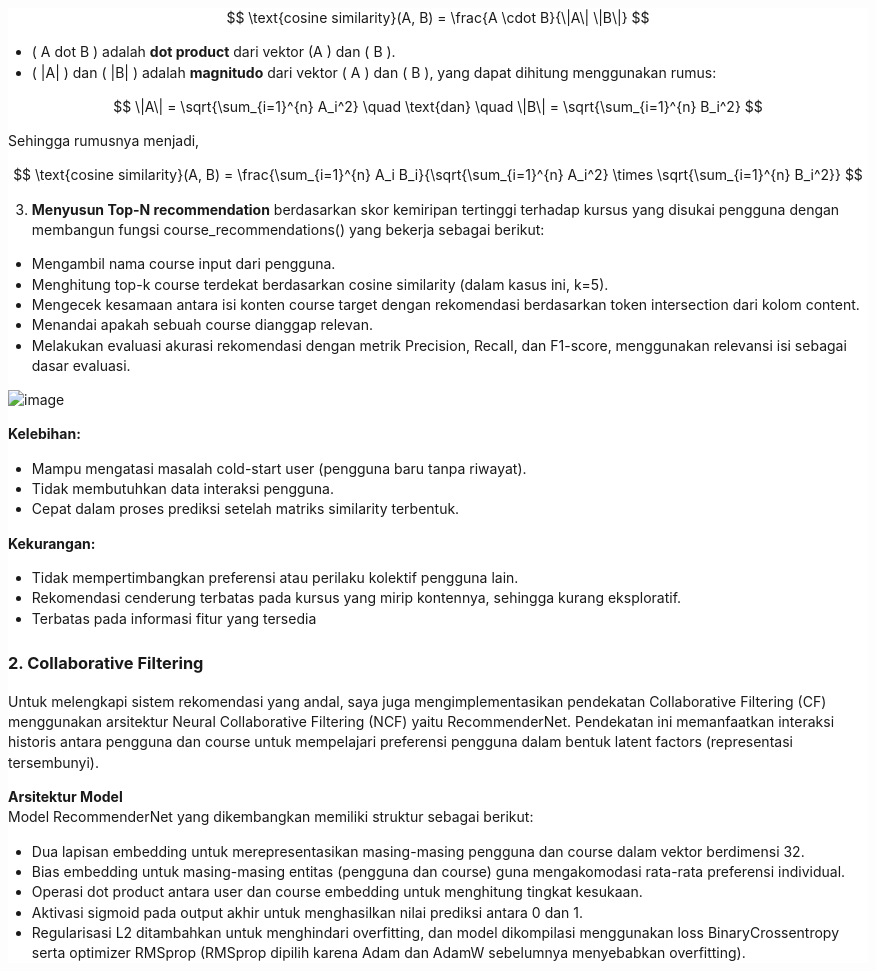   $$
  \text{cosine similarity}(A, B) = \frac{A \cdot B}{\|A\| \|B\|}
  $$
  
  - \( A dot B \) adalah **dot product** dari vektor \(A \) dan \( B \).
  - \( \|A\| \) dan \( \|B\| \) adalah **magnitudo** dari vektor \( A \) dan \( B \), yang dapat dihitung menggunakan rumus:
  
  $$
  \|A\| = \sqrt{\sum_{i=1}^{n} A_i^2} \quad \text{dan} \quad \|B\| = \sqrt{\sum_{i=1}^{n} B_i^2}
  $$
  
 Sehingga rumusnya menjadi,
  
  $$
  \text{cosine similarity}(A, B) = \frac{\sum_{i=1}^{n} A_i B_i}{\sqrt{\sum_{i=1}^{n} A_i^2} \times \sqrt{\sum_{i=1}^{n} B_i^2}}
  $$
  
3. **Menyusun Top-N recommendation** berdasarkan skor kemiripan tertinggi terhadap kursus yang disukai pengguna dengan membangun fungsi course_recommendations() yang bekerja sebagai berikut:
  - Mengambil nama course input dari pengguna.
  - Menghitung top-k course terdekat berdasarkan cosine similarity (dalam kasus ini, k=5).
  - Mengecek kesamaan antara isi konten course target dengan rekomendasi berdasarkan token intersection dari kolom content.
  - Menandai apakah sebuah course dianggap relevan.
  - Melakukan evaluasi akurasi rekomendasi dengan metrik Precision, Recall, dan F1-score, menggunakan relevansi isi sebagai dasar evaluasi.

  ![image](https://github.com/user-attachments/assets/7486df58-a66f-4a6e-8364-45b8fb91d141)

**Kelebihan:**  
  - Mampu mengatasi masalah cold-start user (pengguna baru tanpa riwayat).
  - Tidak membutuhkan data interaksi pengguna.
  - Cepat dalam proses prediksi setelah matriks similarity terbentuk.  
  
**Kekurangan:**
  - Tidak mempertimbangkan preferensi atau perilaku kolektif pengguna lain.
  - Rekomendasi cenderung terbatas pada kursus yang mirip kontennya, sehingga kurang eksploratif.
  - Terbatas pada informasi fitur yang tersedia

### 2. Collaborative Filtering
Untuk melengkapi sistem rekomendasi yang andal, saya juga mengimplementasikan pendekatan Collaborative Filtering (CF) menggunakan arsitektur Neural Collaborative Filtering (NCF) yaitu RecommenderNet. Pendekatan ini memanfaatkan interaksi historis antara pengguna dan course untuk mempelajari preferensi pengguna dalam bentuk latent factors (representasi tersembunyi).

**Arsitektur Model**  
Model RecommenderNet yang dikembangkan memiliki struktur sebagai berikut:
  - Dua lapisan embedding untuk merepresentasikan masing-masing pengguna dan course dalam vektor berdimensi 32.
  - Bias embedding untuk masing-masing entitas (pengguna dan course) guna mengakomodasi rata-rata preferensi individual.
  - Operasi dot product antara user dan course embedding untuk menghitung tingkat kesukaan.
  - Aktivasi sigmoid pada output akhir untuk menghasilkan nilai prediksi antara 0 dan 1.
  - Regularisasi L2 ditambahkan untuk menghindari overfitting, dan model dikompilasi menggunakan loss BinaryCrossentropy serta optimizer RMSprop (RMSprop 
    dipilih karena Adam dan AdamW sebelumnya menyebabkan overfitting).
